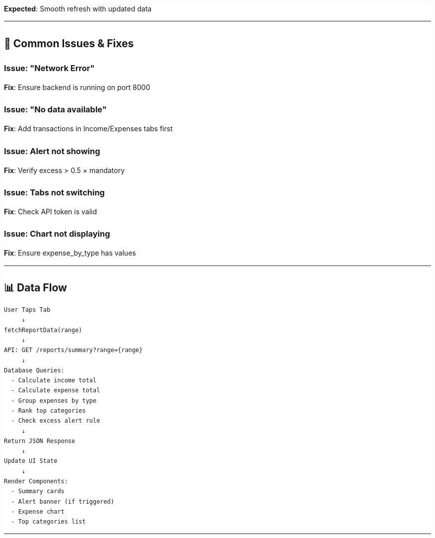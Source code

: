 **Expected**: Smooth refresh with updated data

---

## 🐛 Common Issues & Fixes

### Issue: "Network Error"
**Fix**: Ensure backend is running on port 8000

### Issue: "No data available"
**Fix**: Add transactions in Income/Expenses tabs first

### Issue: Alert not showing
**Fix**: Verify excess > 0.5 × mandatory

### Issue: Tabs not switching
**Fix**: Check API token is valid

### Issue: Chart not displaying
**Fix**: Ensure expense_by_type has values

---

## 📊 Data Flow

```
User Taps Tab
     ↓
fetchReportData(range)
     ↓
API: GET /reports/summary?range={range}
     ↓
Database Queries:
  - Calculate income total
  - Calculate expense total
  - Group expenses by type
  - Rank top categories
  - Check excess alert rule
     ↓
Return JSON Response
     ↓
Update UI State
     ↓
Render Components:
  - Summary cards
  - Alert banner (if triggered)
  - Expense chart
  - Top categories list
```

---